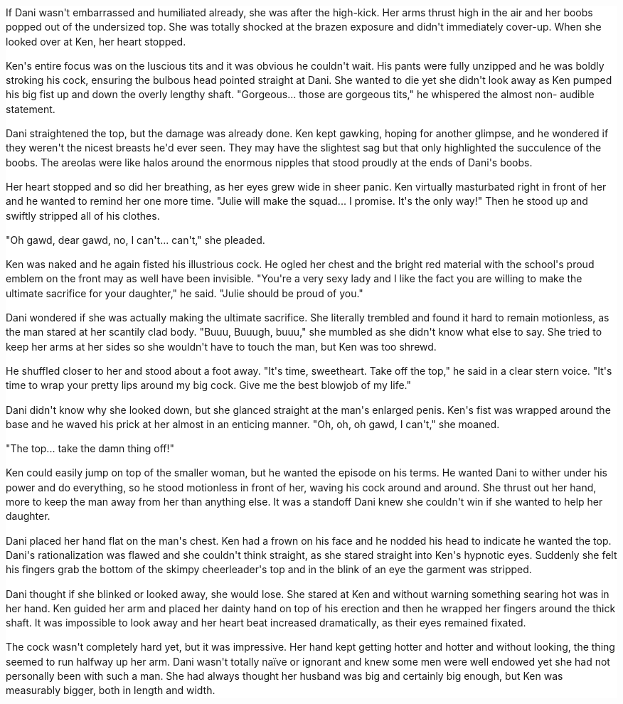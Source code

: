  If Dani wasn't embarrassed and humiliated already, she was after the high-kick. Her arms thrust high in the air and her boobs popped out of the undersized top. She was totally shocked at the brazen exposure and didn't immediately cover-up. When she looked over at Ken, her heart stopped. 

 Ken's entire focus was on the luscious tits and it was obvious he couldn't wait. His pants were fully unzipped and he was boldly stroking his cock, ensuring the bulbous head pointed straight at Dani. She wanted to die yet she didn't look away as Ken pumped his big fist up and down the overly lengthy shaft. "Gorgeous... those are gorgeous tits," he whispered the almost non- audible statement. 

 Dani straightened the top, but the damage was already done. Ken kept gawking, hoping for another glimpse, and he wondered if they weren't the nicest breasts he'd ever seen. They may have the slightest sag but that only highlighted the succulence of the boobs. The areolas were like halos around the enormous nipples that stood proudly at the ends of Dani's boobs. 

 Her heart stopped and so did her breathing, as her eyes grew wide in sheer panic. Ken virtually masturbated right in front of her and he wanted to remind her one more time. "Julie will make the squad... I promise. It's the only way!" Then he stood up and swiftly stripped all of his clothes. 

 "Oh gawd, dear gawd, no, I can't... can't," she pleaded. 

 Ken was naked and he again fisted his illustrious cock. He ogled her chest and the bright red material with the school's proud emblem on the front may as well have been invisible. "You're a very sexy lady and I like the fact you are willing to make the ultimate sacrifice for your daughter," he said. "Julie should be proud of you." 

 Dani wondered if she was actually making the ultimate sacrifice. She literally trembled and found it hard to remain motionless, as the man stared at her scantily clad body. "Buuu, Buuugh, buuu," she mumbled as she didn't know what else to say. She tried to keep her arms at her sides so she wouldn't have to touch the man, but Ken was too shrewd. 

 He shuffled closer to her and stood about a foot away. "It's time, sweetheart. Take off the top," he said in a clear stern voice. "It's time to wrap your pretty lips around my big cock. Give me the best blowjob of my life." 

 Dani didn't know why she looked down, but she glanced straight at the man's enlarged penis. Ken's fist was wrapped around the base and he waved his prick at her almost in an enticing manner. "Oh, oh, oh gawd, I can't," she moaned. 

 "The top... take the damn thing off!" 

 Ken could easily jump on top of the smaller woman, but he wanted the episode on his terms. He wanted Dani to wither under his power and do everything, so he stood motionless in front of her, waving his cock around and around. She thrust out her hand, more to keep the man away from her than anything else. It was a standoff Dani knew she couldn't win if she wanted to help her daughter. 

 Dani placed her hand flat on the man's chest. Ken had a frown on his face and he nodded his head to indicate he wanted the top. Dani's rationalization was flawed and she couldn't think straight, as she stared straight into Ken's hypnotic eyes. Suddenly she felt his fingers grab the bottom of the skimpy cheerleader's top and in the blink of an eye the garment was stripped. 

 Dani thought if she blinked or looked away, she would lose. She stared at Ken and without warning something searing hot was in her hand. Ken guided her arm and placed her dainty hand on top of his erection and then he wrapped her fingers around the thick shaft. It was impossible to look away and her heart beat increased dramatically, as their eyes remained fixated. 

 The cock wasn't completely hard yet, but it was impressive. Her hand kept getting hotter and hotter and without looking, the thing seemed to run halfway up her arm. Dani wasn't totally naïve or ignorant and knew some men were well endowed yet she had not personally been with such a man. She had always thought her husband was big and certainly big enough, but Ken was measurably bigger, both in length and width. 
